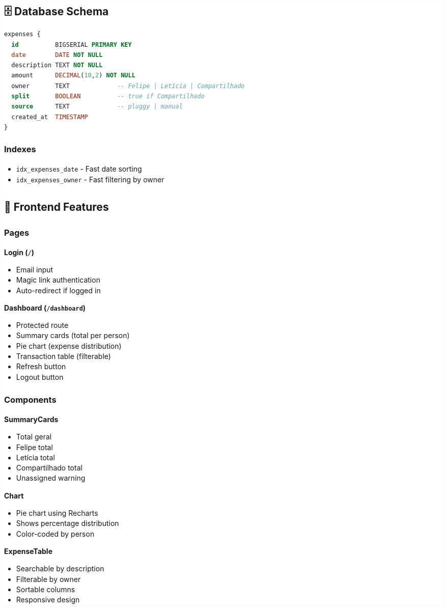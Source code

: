 ## 🗄️ Database Schema

```sql
expenses {
  id          BIGSERIAL PRIMARY KEY
  date        DATE NOT NULL
  description TEXT NOT NULL
  amount      DECIMAL(10,2) NOT NULL
  owner       TEXT             -- Felipe | Letícia | Compartilhado
  split       BOOLEAN          -- true if Compartilhado
  source      TEXT             -- pluggy | manual
  created_at  TIMESTAMP
}
```

### Indexes
- `idx_expenses_date` - Fast date sorting
- `idx_expenses_owner` - Fast filtering by owner

## 🎨 Frontend Features

### Pages

**Login (`/`)**
- Email input
- Magic link authentication
- Auto-redirect if logged in

**Dashboard (`/dashboard`)**
- Protected route
- Summary cards (total per person)
- Pie chart (expense distribution)
- Transaction table (filterable)
- Refresh button
- Logout button

### Components

**SummaryCards**
- Total geral
- Felipe total
- Letícia total
- Compartilhado total
- Unassigned warning

**Chart**
- Pie chart using Recharts
- Shows percentage distribution
- Color-coded by person

**ExpenseTable**
- Searchable by description
- Filterable by owner
- Sortable columns
- Responsive design
